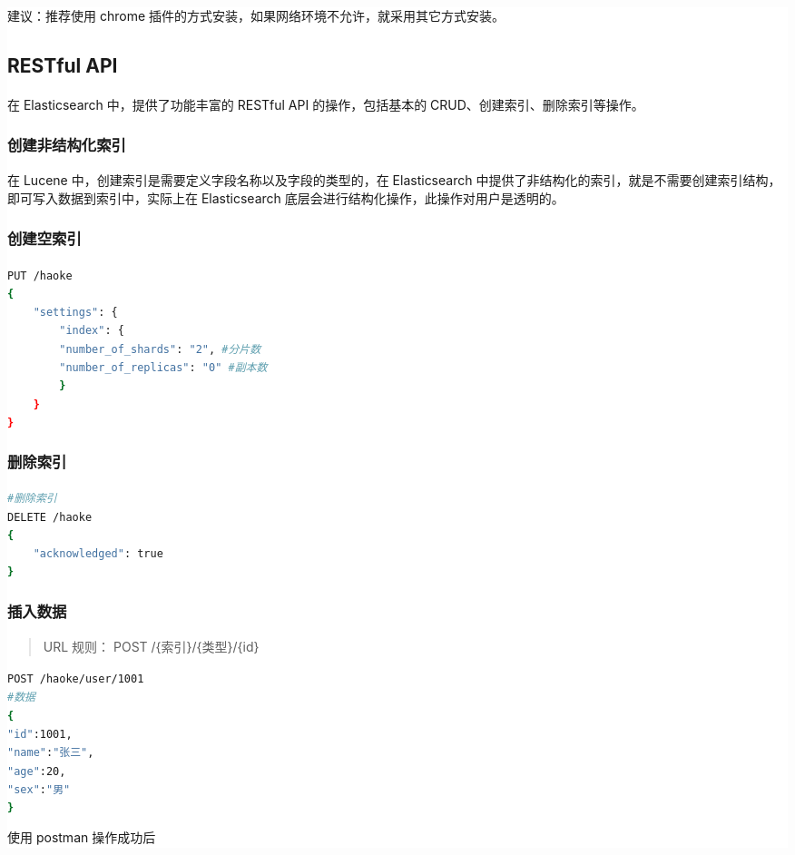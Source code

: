 建议：推荐使用 chrome 插件的方式安装，如果网络环境不允许，就采用其它方式安装。

## RESTful API

在 Elasticsearch 中，提供了功能丰富的 RESTful API 的操作，包括基本的 CRUD、创建索引、删除索引等操作。

### 创建非结构化索引

在 Lucene 中，创建索引是需要定义字段名称以及字段的类型的，在 Elasticsearch 中提供了非结构化的索引，就是不需要创建索引结构，即可写入数据到索引中，实际上在 Elasticsearch 底层会进行结构化操作，此操作对用户是透明的。

### 创建空索引

```bash
PUT /haoke
{
    "settings": {
        "index": {
        "number_of_shards": "2", #分片数
        "number_of_replicas": "0" #副本数
        }
    }
}
```

### 删除索引

```bash
#删除索引
DELETE /haoke
{
	"acknowledged": true
}
```

### 插入数据

> URL 规则：
> POST /{索引}/{类型}/{id}

```bash
POST /haoke/user/1001
#数据
{
"id":1001,
"name":"张三",
"age":20,
"sex":"男"
}
```

使用 postman 操作成功后
